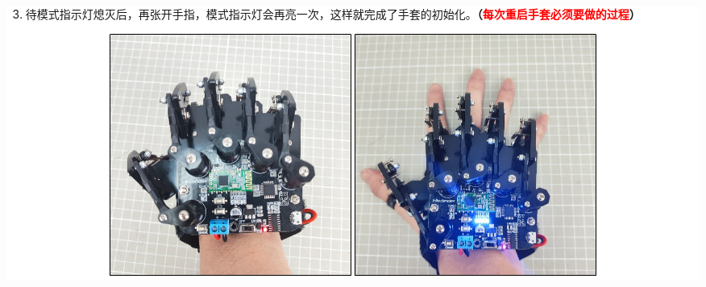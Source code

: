 3. 待模式指示灯熄灭后，再张开手指，模式指示灯会再亮一次，这样就完成了手套的初始化。**（<font color="red">每次重启手套必须要做的过程</font>）**

<p align="center">
	<img src="../_static/media/uhand uno-7/7-7.png" alt="7-7" style="height:300px"/>
    <img src="../_static/media/uhand uno-7/7-8.png" alt="7-8" style="height:300px"/>
</p>
